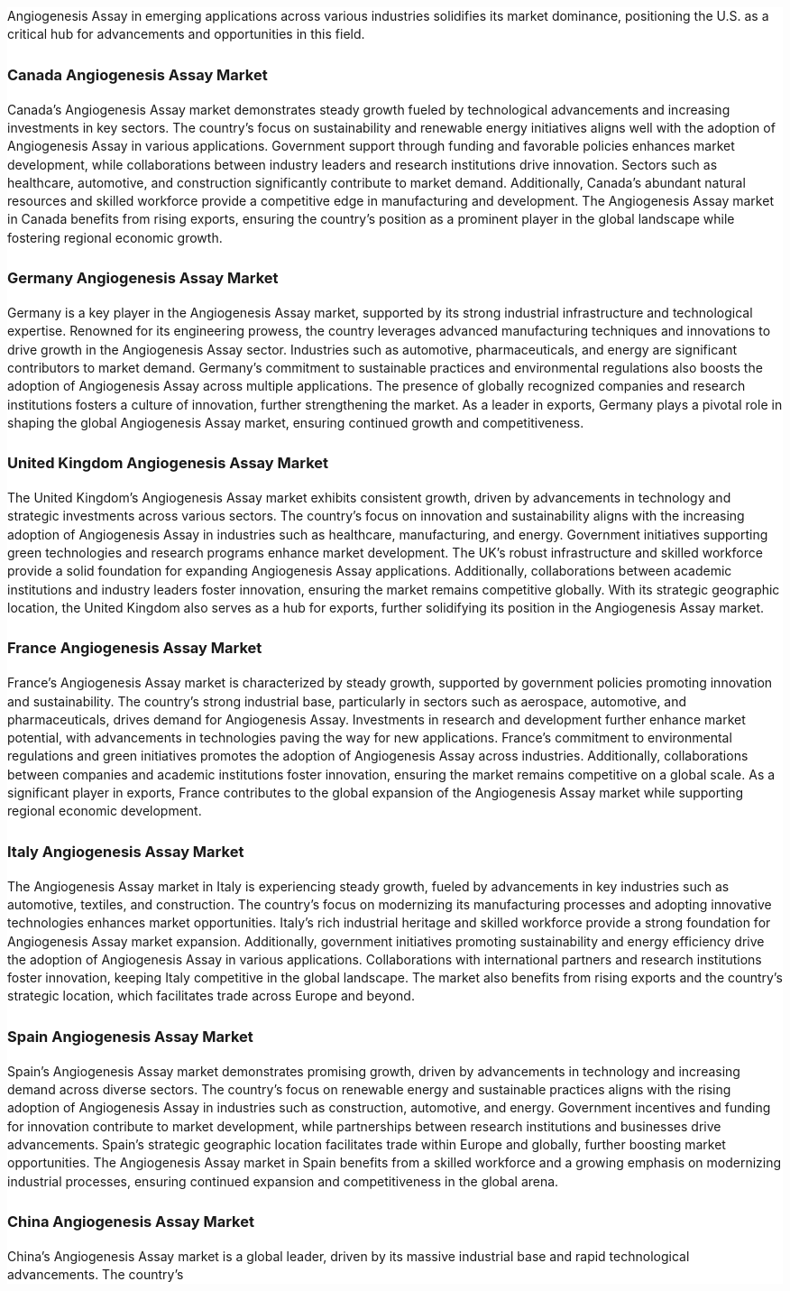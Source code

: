 Angiogenesis Assay in emerging applications across various industries solidifies its market dominance, positioning the U.S. as a critical hub for advancements and opportunities in this field.</p><h3>Canada Angiogenesis Assay Market</h3><p>Canada&rsquo;s Angiogenesis Assay market demonstrates steady growth fueled by technological advancements and increasing investments in key sectors. The country&rsquo;s focus on sustainability and renewable energy initiatives aligns well with the adoption of Angiogenesis Assay in various applications. Government support through funding and favorable policies enhances market development, while collaborations between industry leaders and research institutions drive innovation. Sectors such as healthcare, automotive, and construction significantly contribute to market demand. Additionally, Canada&rsquo;s abundant natural resources and skilled workforce provide a competitive edge in manufacturing and development. The Angiogenesis Assay market in Canada benefits from rising exports, ensuring the country&rsquo;s position as a prominent player in the global landscape while fostering regional economic growth.</p><h3>Germany Angiogenesis Assay Market</h3><p>Germany is a key player in the Angiogenesis Assay market, supported by its strong industrial infrastructure and technological expertise. Renowned for its engineering prowess, the country leverages advanced manufacturing techniques and innovations to drive growth in the Angiogenesis Assay sector. Industries such as automotive, pharmaceuticals, and energy are significant contributors to market demand. Germany&rsquo;s commitment to sustainable practices and environmental regulations also boosts the adoption of Angiogenesis Assay across multiple applications. The presence of globally recognized companies and research institutions fosters a culture of innovation, further strengthening the market. As a leader in exports, Germany plays a pivotal role in shaping the global Angiogenesis Assay market, ensuring continued growth and competitiveness.</p><h3>United Kingdom Angiogenesis Assay Market</h3><p>The United Kingdom&rsquo;s Angiogenesis Assay market exhibits consistent growth, driven by advancements in technology and strategic investments across various sectors. The country&rsquo;s focus on innovation and sustainability aligns with the increasing adoption of Angiogenesis Assay in industries such as healthcare, manufacturing, and energy. Government initiatives supporting green technologies and research programs enhance market development. The UK&rsquo;s robust infrastructure and skilled workforce provide a solid foundation for expanding Angiogenesis Assay applications. Additionally, collaborations between academic institutions and industry leaders foster innovation, ensuring the market remains competitive globally. With its strategic geographic location, the United Kingdom also serves as a hub for exports, further solidifying its position in the Angiogenesis Assay market.</p><h3>France Angiogenesis Assay Market</h3><p>France&rsquo;s Angiogenesis Assay market is characterized by steady growth, supported by government policies promoting innovation and sustainability. The country&rsquo;s strong industrial base, particularly in sectors such as aerospace, automotive, and pharmaceuticals, drives demand for Angiogenesis Assay. Investments in research and development further enhance market potential, with advancements in technologies paving the way for new applications. France&rsquo;s commitment to environmental regulations and green initiatives promotes the adoption of Angiogenesis Assay across industries. Additionally, collaborations between companies and academic institutions foster innovation, ensuring the market remains competitive on a global scale. As a significant player in exports, France contributes to the global expansion of the Angiogenesis Assay market while supporting regional economic development.</p><h3>Italy Angiogenesis Assay Market</h3><p>The Angiogenesis Assay market in Italy is experiencing steady growth, fueled by advancements in key industries such as automotive, textiles, and construction. The country&rsquo;s focus on modernizing its manufacturing processes and adopting innovative technologies enhances market opportunities. Italy&rsquo;s rich industrial heritage and skilled workforce provide a strong foundation for Angiogenesis Assay market expansion. Additionally, government initiatives promoting sustainability and energy efficiency drive the adoption of Angiogenesis Assay in various applications. Collaborations with international partners and research institutions foster innovation, keeping Italy competitive in the global landscape. The market also benefits from rising exports and the country&rsquo;s strategic location, which facilitates trade across Europe and beyond.</p><h3>Spain Angiogenesis Assay Market</h3><p>Spain&rsquo;s Angiogenesis Assay market demonstrates promising growth, driven by advancements in technology and increasing demand across diverse sectors. The country&rsquo;s focus on renewable energy and sustainable practices aligns with the rising adoption of Angiogenesis Assay in industries such as construction, automotive, and energy. Government incentives and funding for innovation contribute to market development, while partnerships between research institutions and businesses drive advancements. Spain&rsquo;s strategic geographic location facilitates trade within Europe and globally, further boosting market opportunities. The Angiogenesis Assay market in Spain benefits from a skilled workforce and a growing emphasis on modernizing industrial processes, ensuring continued expansion and competitiveness in the global arena.</p><h3>China Angiogenesis Assay Market</h3><p>China&rsquo;s Angiogenesis Assay market is a global leader, driven by its massive industrial base and rapid technological advancements. The country&rsquo;s